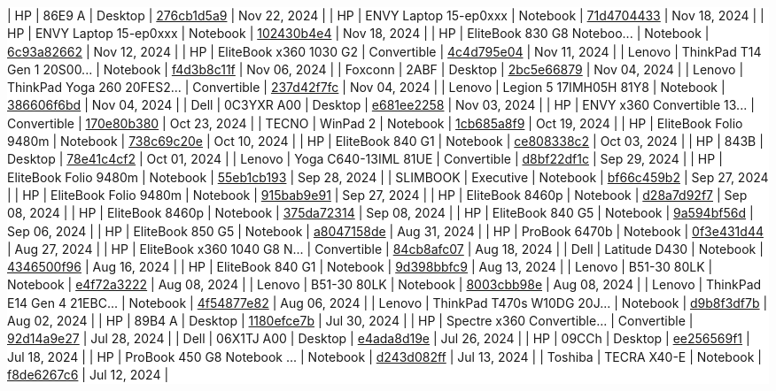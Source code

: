 | HP            | 86E9 A                      | Desktop     | [276cb1d5a9](https://linux-hardware.org/?probe=276cb1d5a9) | Nov 22, 2024 |
| HP            | ENVY Laptop 15-ep0xxx       | Notebook    | [71d4704433](https://linux-hardware.org/?probe=71d4704433) | Nov 18, 2024 |
| HP            | ENVY Laptop 15-ep0xxx       | Notebook    | [102430b4e4](https://linux-hardware.org/?probe=102430b4e4) | Nov 18, 2024 |
| HP            | EliteBook 830 G8 Noteboo... | Notebook    | [6c93a82662](https://linux-hardware.org/?probe=6c93a82662) | Nov 12, 2024 |
| HP            | EliteBook x360 1030 G2      | Convertible | [4c4d795e04](https://linux-hardware.org/?probe=4c4d795e04) | Nov 11, 2024 |
| Lenovo        | ThinkPad T14 Gen 1 20S00... | Notebook    | [f4d3b8c11f](https://linux-hardware.org/?probe=f4d3b8c11f) | Nov 06, 2024 |
| Foxconn       | 2ABF                        | Desktop     | [2bc5e66879](https://linux-hardware.org/?probe=2bc5e66879) | Nov 04, 2024 |
| Lenovo        | ThinkPad Yoga 260 20FES2... | Convertible | [237d42f7fc](https://linux-hardware.org/?probe=237d42f7fc) | Nov 04, 2024 |
| Lenovo        | Legion 5 17IMH05H 81Y8      | Notebook    | [386606f6bd](https://linux-hardware.org/?probe=386606f6bd) | Nov 04, 2024 |
| Dell          | 0C3YXR A00                  | Desktop     | [e681ee2258](https://linux-hardware.org/?probe=e681ee2258) | Nov 03, 2024 |
| HP            | ENVY x360 Convertible 13... | Convertible | [170e80b380](https://linux-hardware.org/?probe=170e80b380) | Oct 23, 2024 |
| TECNO         | WinPad 2                    | Notebook    | [1cb685a8f9](https://linux-hardware.org/?probe=1cb685a8f9) | Oct 19, 2024 |
| HP            | EliteBook Folio 9480m       | Notebook    | [738c69c20e](https://linux-hardware.org/?probe=738c69c20e) | Oct 10, 2024 |
| HP            | EliteBook 840 G1            | Notebook    | [ce808338c2](https://linux-hardware.org/?probe=ce808338c2) | Oct 03, 2024 |
| HP            | 843B                        | Desktop     | [78e41c4cf2](https://linux-hardware.org/?probe=78e41c4cf2) | Oct 01, 2024 |
| Lenovo        | Yoga C640-13IML 81UE        | Convertible | [d8bf22df1c](https://linux-hardware.org/?probe=d8bf22df1c) | Sep 29, 2024 |
| HP            | EliteBook Folio 9480m       | Notebook    | [55eb1cb193](https://linux-hardware.org/?probe=55eb1cb193) | Sep 28, 2024 |
| SLIMBOOK      | Executive                   | Notebook    | [bf66c459b2](https://linux-hardware.org/?probe=bf66c459b2) | Sep 27, 2024 |
| HP            | EliteBook Folio 9480m       | Notebook    | [915bab9e91](https://linux-hardware.org/?probe=915bab9e91) | Sep 27, 2024 |
| HP            | EliteBook 8460p             | Notebook    | [d28a7d92f7](https://linux-hardware.org/?probe=d28a7d92f7) | Sep 08, 2024 |
| HP            | EliteBook 8460p             | Notebook    | [375da72314](https://linux-hardware.org/?probe=375da72314) | Sep 08, 2024 |
| HP            | EliteBook 840 G5            | Notebook    | [9a594bf56d](https://linux-hardware.org/?probe=9a594bf56d) | Sep 06, 2024 |
| HP            | EliteBook 850 G5            | Notebook    | [a8047158de](https://linux-hardware.org/?probe=a8047158de) | Aug 31, 2024 |
| HP            | ProBook 6470b               | Notebook    | [0f3e431d44](https://linux-hardware.org/?probe=0f3e431d44) | Aug 27, 2024 |
| HP            | EliteBook x360 1040 G8 N... | Convertible | [84cb8afc07](https://linux-hardware.org/?probe=84cb8afc07) | Aug 18, 2024 |
| Dell          | Latitude D430               | Notebook    | [4346500f96](https://linux-hardware.org/?probe=4346500f96) | Aug 16, 2024 |
| HP            | EliteBook 840 G1            | Notebook    | [9d398bbfc9](https://linux-hardware.org/?probe=9d398bbfc9) | Aug 13, 2024 |
| Lenovo        | B51-30 80LK                 | Notebook    | [e4f72a3222](https://linux-hardware.org/?probe=e4f72a3222) | Aug 08, 2024 |
| Lenovo        | B51-30 80LK                 | Notebook    | [8003cbb98e](https://linux-hardware.org/?probe=8003cbb98e) | Aug 08, 2024 |
| Lenovo        | ThinkPad E14 Gen 4 21EBC... | Notebook    | [4f54877e82](https://linux-hardware.org/?probe=4f54877e82) | Aug 06, 2024 |
| Lenovo        | ThinkPad T470s W10DG 20J... | Notebook    | [d9b8f3df7b](https://linux-hardware.org/?probe=d9b8f3df7b) | Aug 02, 2024 |
| HP            | 89B4 A                      | Desktop     | [1180efce7b](https://linux-hardware.org/?probe=1180efce7b) | Jul 30, 2024 |
| HP            | Spectre x360 Convertible... | Convertible | [92d14a9e27](https://linux-hardware.org/?probe=92d14a9e27) | Jul 28, 2024 |
| Dell          | 06X1TJ A00                  | Desktop     | [e4ada8d19e](https://linux-hardware.org/?probe=e4ada8d19e) | Jul 26, 2024 |
| HP            | 09CCh                       | Desktop     | [ee256569f1](https://linux-hardware.org/?probe=ee256569f1) | Jul 18, 2024 |
| HP            | ProBook 450 G8 Notebook ... | Notebook    | [d243d082ff](https://linux-hardware.org/?probe=d243d082ff) | Jul 13, 2024 |
| Toshiba       | TECRA X40-E                 | Notebook    | [f8de6267c6](https://linux-hardware.org/?probe=f8de6267c6) | Jul 12, 2024 |